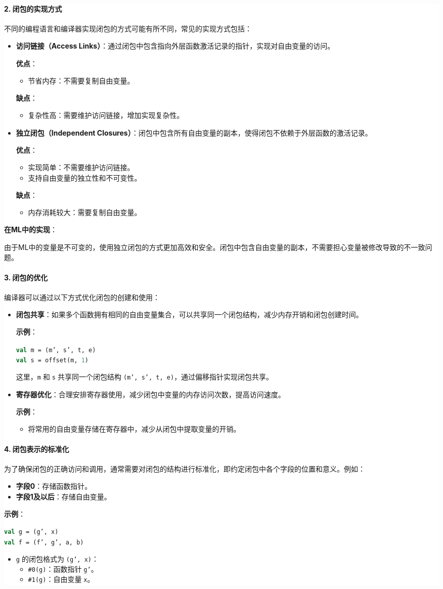 #### **2. 闭包的实现方式**
不同的编程语言和编译器实现闭包的方式可能有所不同，常见的实现方式包括：

- **访问链接（Access Links）**：通过闭包中包含指向外层函数激活记录的指针，实现对自由变量的访问。
  
  **优点**：
  - 节省内存：不需要复制自由变量。
  
  **缺点**：
  - 复杂性高：需要维护访问链接，增加实现复杂性。
  
- **独立闭包（Independent Closures）**：闭包中包含所有自由变量的副本，使得闭包不依赖于外层函数的激活记录。
  
  **优点**：
  - 实现简单：不需要维护访问链接。
  - 支持自由变量的独立性和不可变性。
  
  **缺点**：
  - 内存消耗较大：需要复制自由变量。

**在ML中的实现**：

由于ML中的变量是不可变的，使用独立闭包的方式更加高效和安全。闭包中包含自由变量的副本，不需要担心变量被修改导致的不一致问题。

#### **3. 闭包的优化**
编译器可以通过以下方式优化闭包的创建和使用：

- **闭包共享**：如果多个函数拥有相同的自由变量集合，可以共享同一个闭包结构，减少内存开销和闭包创建时间。
  
  **示例**：

  ```sml
  val m = (m’, s’, t, e)
  val s = offset(m, 1)
  ```

  这里，`m` 和 `s` 共享同一个闭包结构 `(m’, s’, t, e)`，通过偏移指针实现闭包共享。

- **寄存器优化**：合理安排寄存器使用，减少闭包中变量的内存访问次数，提高访问速度。
  
  **示例**：

  - 将常用的自由变量存储在寄存器中，减少从闭包中提取变量的开销。

#### **4. 闭包表示的标准化**
为了确保闭包的正确访问和调用，通常需要对闭包的结构进行标准化，即约定闭包中各个字段的位置和意义。例如：

- **字段0**：存储函数指针。
- **字段1及以后**：存储自由变量。

**示例**：

```sml
val g = (g’, x)
val f = (f’, g’, a, b)
```

- `g` 的闭包格式为 `(g’, x)`：
  - `#0(g)`：函数指针 `g’`。
  - `#1(g)`：自由变量 `x`。
